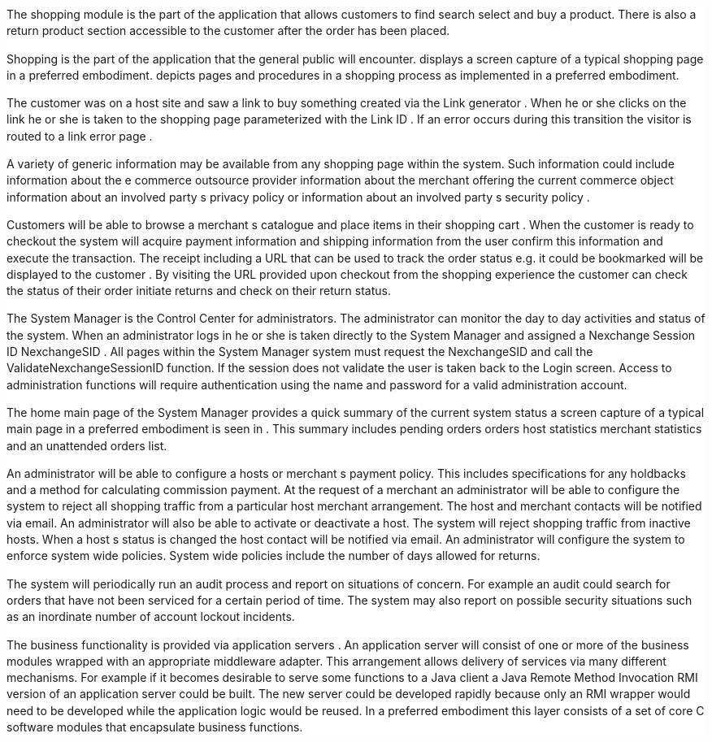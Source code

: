 The shopping module is the part of the application that allows customers to find search select and buy a product. There is also a return product section accessible to the customer after the order has been placed.

Shopping is the part of the application that the general public will encounter. displays a screen capture of a typical shopping page in a preferred embodiment. depicts pages and procedures in a shopping process as implemented in a preferred embodiment.

The customer was on a host site and saw a link to buy something created via the Link generator . When he or she clicks on the link he or she is taken to the shopping page parameterized with the Link ID . If an error occurs during this transition the visitor is routed to a link error page .

A variety of generic information may be available from any shopping page within the system. Such information could include information about the e commerce outsource provider information about the merchant offering the current commerce object information about an involved party s privacy policy or information about an involved party s security policy .

Customers will be able to browse a merchant s catalogue and place items in their shopping cart . When the customer is ready to checkout the system will acquire payment information and shipping information from the user confirm this information and execute the transaction. The receipt including a URL that can be used to track the order status e.g. it could be bookmarked will be displayed to the customer . By visiting the URL provided upon checkout from the shopping experience the customer can check the status of their order initiate returns and check on their return status.

The System Manager is the Control Center for administrators. The administrator can monitor the day to day activities and status of the system. When an administrator logs in he or she is taken directly to the System Manager and assigned a Nexchange Session ID NexchangeSID . All pages within the System Manager system must request the NexchangeSID and call the ValidateNexchangeSessionID function. If the session does not validate the user is taken back to the Login screen. Access to administration functions will require authentication using the name and password for a valid administration account.

The home main page of the System Manager provides a quick summary of the current system status a screen capture of a typical main page in a preferred embodiment is seen in . This summary includes pending orders orders host statistics merchant statistics and an unattended orders list.

An administrator will be able to configure a hosts or merchant s payment policy. This includes specifications for any holdbacks and a method for calculating commission payment. At the request of a merchant an administrator will be able to configure the system to reject all shopping traffic from a particular host merchant arrangement. The host and merchant contacts will be notified via email. An administrator will also be able to activate or deactivate a host. The system will reject shopping traffic from inactive hosts. When a host s status is changed the host contact will be notified via email. An administrator will configure the system to enforce system wide policies. System wide policies include the number of days allowed for returns.

The system will periodically run an audit process and report on situations of concern. For example an audit could search for orders that have not been serviced for a certain period of time. The system may also report on possible security situations such as an inordinate number of account lockout incidents.

The business functionality is provided via application servers . An application server will consist of one or more of the business modules wrapped with an appropriate middleware adapter. This arrangement allows delivery of services via many different mechanisms. For example if it becomes desirable to serve some functions to a Java client a Java Remote Method Invocation RMI version of an application server could be built. The new server could be developed rapidly because only an RMI wrapper would need to be developed while the application logic would be reused. In a preferred embodiment this layer consists of a set of core C software modules that encapsulate business functions.
